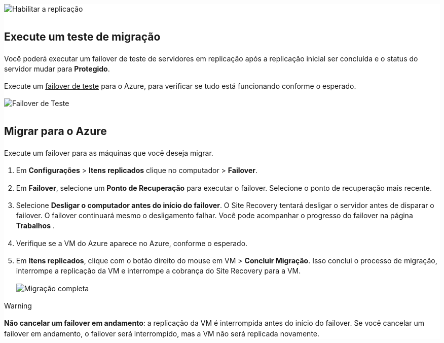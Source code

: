    ![Habilitar a replicação](media/migrate-tutorial-windows-server-2008/Enable-replication.png)

## <a name="run-a-test-migration"></a>Execute um teste de migração

Você poderá executar um failover de teste de servidores em replicação após a replicação inicial ser concluída e o status do servidor mudar para **Protegido**.

Execute um [failover de teste](tutorial-dr-drill-azure.md) para o Azure, para verificar se tudo está funcionando conforme o esperado.

   ![Failover de Teste](media/migrate-tutorial-windows-server-2008/testfailover.png)


## <a name="migrate-to-azure"></a>Migrar para o Azure

Execute um failover para as máquinas que você deseja migrar.

1. Em **Configurações** > **Itens replicados** clique no computador > **Failover**.
2. Em **Failover**, selecione um **Ponto de Recuperação** para executar o failover. Selecione o ponto de recuperação mais recente.
3. Selecione **Desligar o computador antes do início do failover**. O Site Recovery tentará desligar o servidor antes de disparar o failover. O failover continuará mesmo o desligamento falhar. Você pode acompanhar o progresso do failover na página **Trabalhos** .
4. Verifique se a VM do Azure aparece no Azure, conforme o esperado.
5. Em **Itens replicados**, clique com o botão direito do mouse em VM > **Concluir Migração**. Isso conclui o processo de migração, interrompe a replicação da VM e interrompe a cobrança do Site Recovery para a VM.

   ![Migração completa](media/migrate-tutorial-windows-server-2008/complete-migration.png)


> [!WARNING]
> **Não cancelar um failover em andamento**: a replicação da VM é interrompida antes do início do failover. Se você cancelar um failover em andamento, o failover será interrompido, mas a VM não será replicada novamente.
